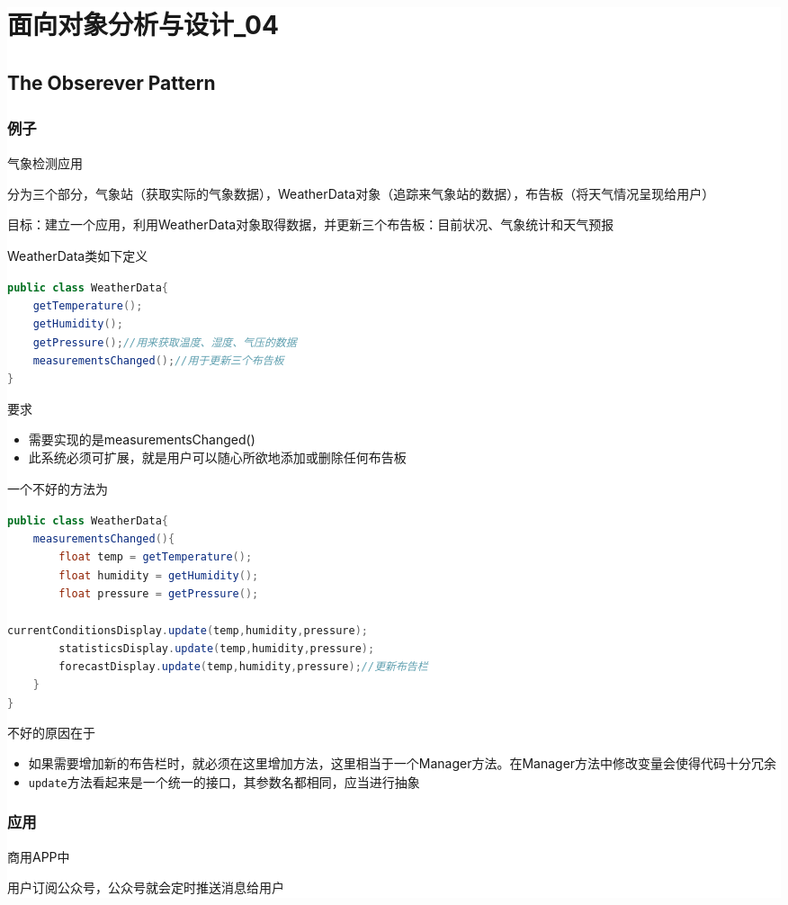 # 面向对象分析与设计_04

## The Obserever Pattern

### 例子

气象检测应用

分为三个部分，气象站（获取实际的气象数据），WeatherData对象（追踪来气象站的数据），布告板（将天气情况呈现给用户）

目标：建立一个应用，利用WeatherData对象取得数据，并更新三个布告板：目前状况、气象统计和天气预报

WeatherData类如下定义

```java
public class WeatherData{
	getTemperature();
	getHumidity();
	getPressure();//用来获取温度、湿度、气压的数据
	measurementsChanged();//用于更新三个布告板
}
```

要求

- 需要实现的是measurementsChanged()
- 此系统必须可扩展，就是用户可以随心所欲地添加或删除任何布告板

一个不好的方法为

```java
public class WeatherData{
	measurementsChanged(){
		float temp = getTemperature();
		float humidity = getHumidity();
		float pressure = getPressure();
		
currentConditionsDisplay.update(temp,humidity,pressure);
		statisticsDisplay.update(temp,humidity,pressure);
		forecastDisplay.update(temp,humidity,pressure);//更新布告栏
	}
}
```

不好的原因在于

- 如果需要增加新的布告栏时，就必须在这里增加方法，这里相当于一个Manager方法。在Manager方法中修改变量会使得代码十分冗余
- `update`方法看起来是一个统一的接口，其参数名都相同，应当进行抽象

### 应用

商用APP中

用户订阅公众号，公众号就会定时推送消息给用户
